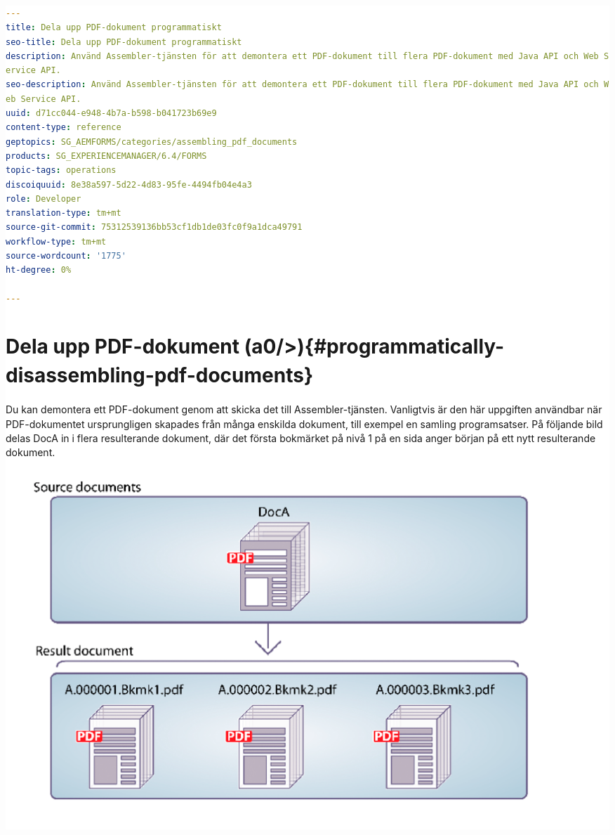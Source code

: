 ```yaml
---
title: Dela upp PDF-dokument programmatiskt
seo-title: Dela upp PDF-dokument programmatiskt
description: Använd Assembler-tjänsten för att demontera ett PDF-dokument till flera PDF-dokument med Java API och Web Service API.
seo-description: Använd Assembler-tjänsten för att demontera ett PDF-dokument till flera PDF-dokument med Java API och Web Service API.
uuid: d71cc044-e948-4b7a-b598-b041723b69e9
content-type: reference
geptopics: SG_AEMFORMS/categories/assembling_pdf_documents
products: SG_EXPERIENCEMANAGER/6.4/FORMS
topic-tags: operations
discoiquuid: 8e38a597-5d22-4d83-95fe-4494fb04e4a3
role: Developer
translation-type: tm+mt
source-git-commit: 75312539136bb53cf1db1de03fc0f9a1dca49791
workflow-type: tm+mt
source-wordcount: '1775'
ht-degree: 0%

---
```



# Dela upp PDF-dokument (a0/>){#programmatically-disassembling-pdf-documents}

Du kan demontera ett PDF-dokument genom att skicka det till Assembler-tjänsten. Vanligtvis är den här uppgiften användbar när PDF-dokumentet ursprungligen skapades från många enskilda dokument, till exempel en samling programsatser. På följande bild delas DocA in i flera resulterande dokument, där det första bokmärket på nivå 1 på en sida anger början på ett nytt resulterande dokument.

![pd_pd_pdfsfrombokmärken](assets/pd_pd_pdfsfrombookmarks.png)
